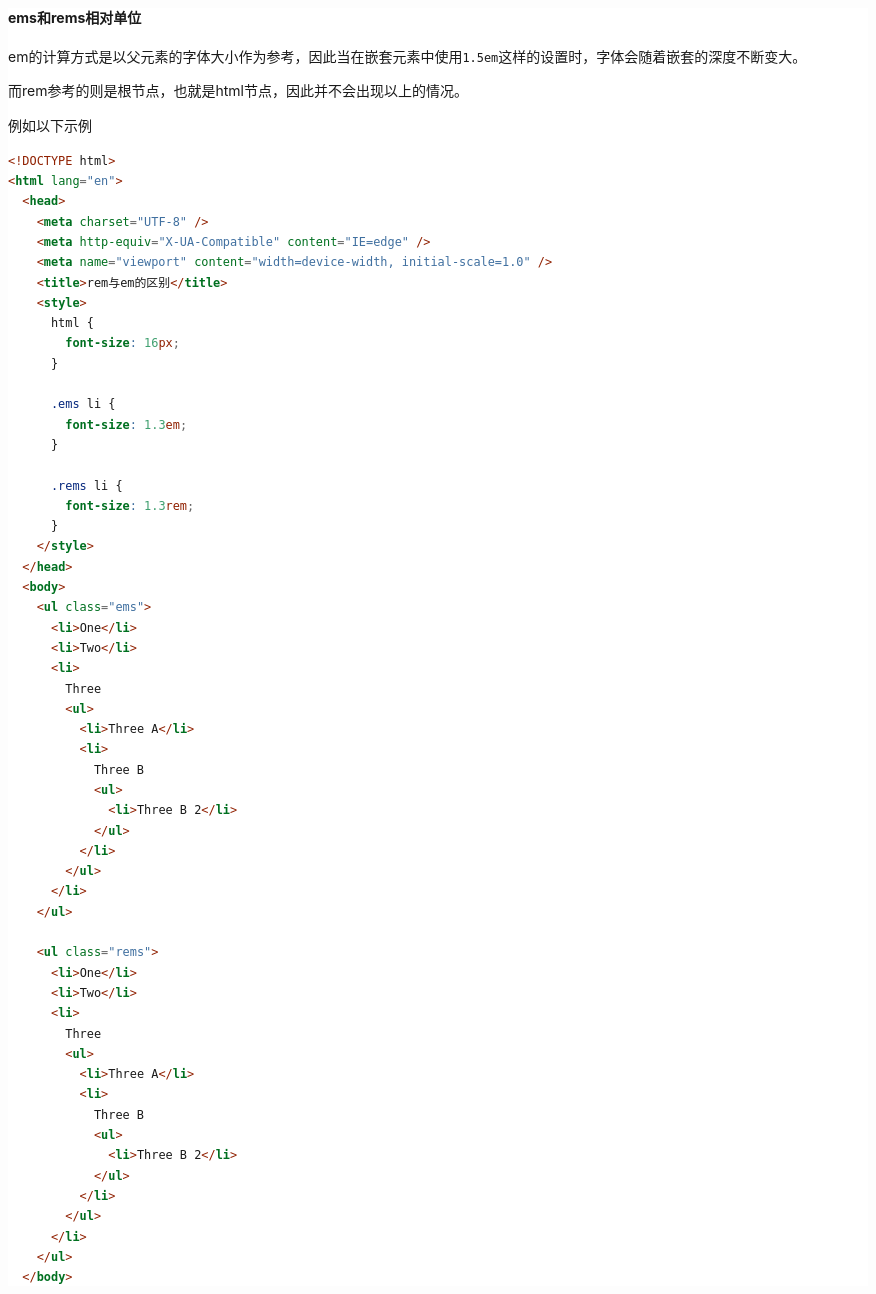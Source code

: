 #### ems和rems相对单位

em的计算方式是以父元素的字体大小作为参考，因此当在嵌套元素中使用`1.5em`这样的设置时，字体会随着嵌套的深度不断变大。

而rem参考的则是根节点，也就是html节点，因此并不会出现以上的情况。

例如以下示例

```html
<!DOCTYPE html>
<html lang="en">
  <head>
    <meta charset="UTF-8" />
    <meta http-equiv="X-UA-Compatible" content="IE=edge" />
    <meta name="viewport" content="width=device-width, initial-scale=1.0" />
    <title>rem与em的区别</title>
    <style>
      html {
        font-size: 16px;
      }

      .ems li {
        font-size: 1.3em;
      }

      .rems li {
        font-size: 1.3rem;
      }
    </style>
  </head>
  <body>
    <ul class="ems">
      <li>One</li>
      <li>Two</li>
      <li>
        Three
        <ul>
          <li>Three A</li>
          <li>
            Three B
            <ul>
              <li>Three B 2</li>
            </ul>
          </li>
        </ul>
      </li>
    </ul>

    <ul class="rems">
      <li>One</li>
      <li>Two</li>
      <li>
        Three
        <ul>
          <li>Three A</li>
          <li>
            Three B
            <ul>
              <li>Three B 2</li>
            </ul>
          </li>
        </ul>
      </li>
    </ul>
  </body>
```